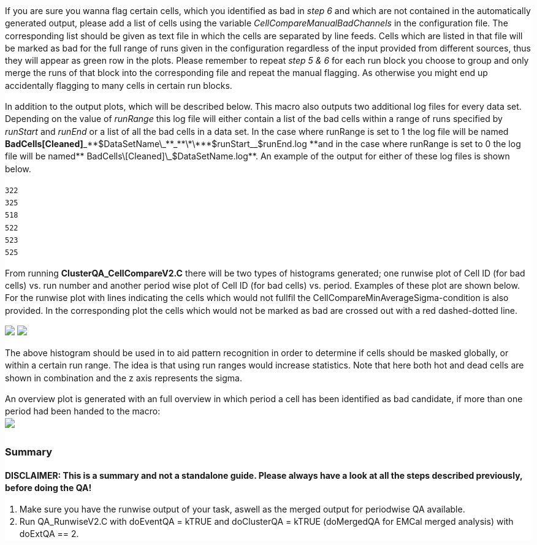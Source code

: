 If you are sure you wanna flag certain cells, which you identified as bad in _step 6_ and which are not contained in the automatically generated output, please add a list of cells using the variable _CellCompareManualBadChannels_ in the configuration file. The corresponding list should be given as text file in which the cells are separated by line feeds. Cells which are listed in that file will be marked as bad for the full range of runs given in the configuration regardless of the input provided from different sources, thus they will appear as green row in the plots. Please remember to repeat _step 5 & 6_ for each run block you choose to group and only merge the runs of that block into the corresponding file and repeat the manual flagging. As otherwise you might end up accidentally flagging to many cells in certain run blocks.

In addition to the output plots, which will be described below. This macro also outputs two additional log files for every data set. Depending on the value of _runRange_ this log file will either contain a list of the bad cells within a range of runs specified by _runStart_ and _runEnd_ or a list of all the bad cells in a data set. In the case where runRange is set to 1 the log file will be named **BadCells\[Cleaned]**_**$DataSetName\_**_**\*\***$runStart\_\_$runEnd.log **and in the case where runRange is set to 0 the log file will be named** BadCells\[Cleaned]\_$DataSetName.log\*\*. An example of the output for either of these log files is shown below.

```
322
325
518
522
523
525
```

From running **ClusterQA\_CellCompareV2.C** there will be two types of histograms generated; one runwise plot of Cell ID (for bad cells) vs. run number and another period wise plot of Cell ID (for bad cells) vs. period. Examples of these plot are shown below. For the runwise plot with lines indicating the cells which would not fullfil the CellCompareMinAverageSigma-condition is also provided. In the corresponding plot the cells which would not be marked as bad are crossed out with a red dashed-dotted line.

![](../.gitbook/assets/badcellcandidates\_runwise\_lhc16q.png) ![](../.gitbook/assets/badcellcandidates\_runwise\_withlines\_lhc16q.png)

The above histogram should be used in to aid pattern recognition in order to determine if cells should be masked globally, or within a certain run range. The idea is that using run ranges would increase statistics. Note that here both hot and dead cells are shown in combination and the z axis represents the sigma.

An overview plot is generated with an full overview in which period a cell has been identified as bad candidate, if more than one period had been handed to the macro:\
![](../.gitbook/assets/badcellcandidates\_0.jpg)

### Summary

**DISCLAIMER: This is a summary and not a standalone guide. Please always have a look at all the steps described previously, before doing the QA!**

1. Make sure you have the runwise output of your task, aswell as the merged output for periodwise QA available.
2.  Run QA\_RunwiseV2.C with doEventQA = kTRUE and doClusterQA = kTRUE (doMergedQA for EMCal merged analysis) with doExtQA == 2.
